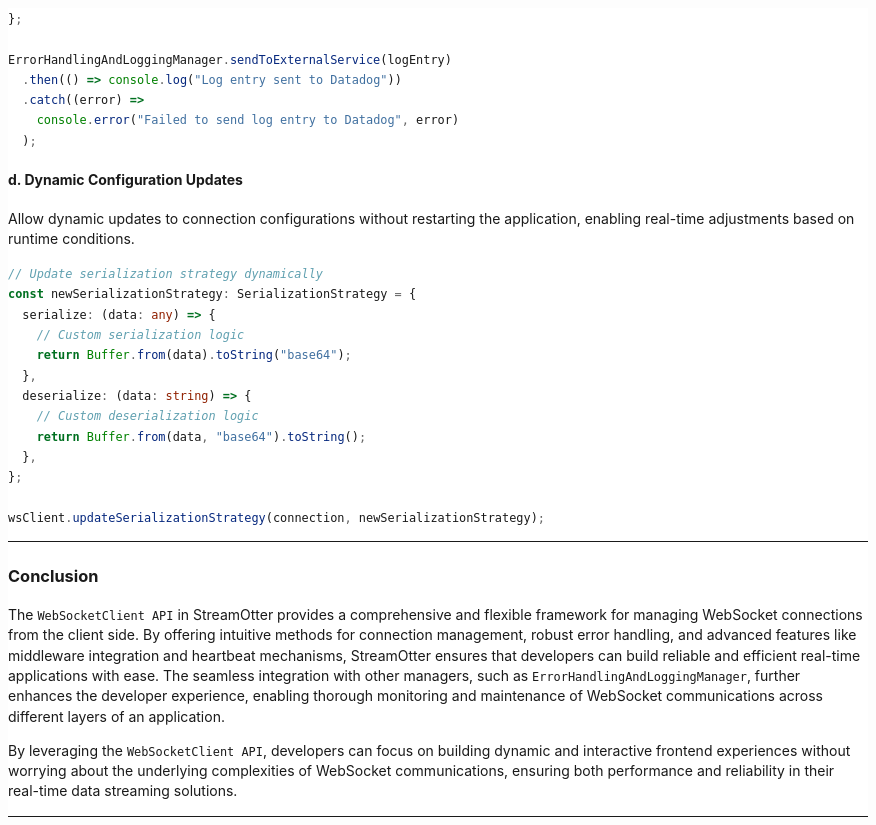 ```typescript
};

ErrorHandlingAndLoggingManager.sendToExternalService(logEntry)
  .then(() => console.log("Log entry sent to Datadog"))
  .catch((error) =>
    console.error("Failed to send log entry to Datadog", error)
  );
```

#### **d. Dynamic Configuration Updates**

Allow dynamic updates to connection configurations without restarting the application, enabling real-time adjustments based on runtime conditions.

```typescript
// Update serialization strategy dynamically
const newSerializationStrategy: SerializationStrategy = {
  serialize: (data: any) => {
    // Custom serialization logic
    return Buffer.from(data).toString("base64");
  },
  deserialize: (data: string) => {
    // Custom deserialization logic
    return Buffer.from(data, "base64").toString();
  },
};

wsClient.updateSerializationStrategy(connection, newSerializationStrategy);
```

---

### Conclusion

The `WebSocketClient API` in StreamOtter provides a comprehensive and flexible framework for managing WebSocket connections from the client side. By offering intuitive methods for connection management, robust error handling, and advanced features like middleware integration and heartbeat mechanisms, StreamOtter ensures that developers can build reliable and efficient real-time applications with ease. The seamless integration with other managers, such as `ErrorHandlingAndLoggingManager`, further enhances the developer experience, enabling thorough monitoring and maintenance of WebSocket communications across different layers of an application.

By leveraging the `WebSocketClient API`, developers can focus on building dynamic and interactive frontend experiences without worrying about the underlying complexities of WebSocket communications, ensuring both performance and reliability in their real-time data streaming solutions.

---
